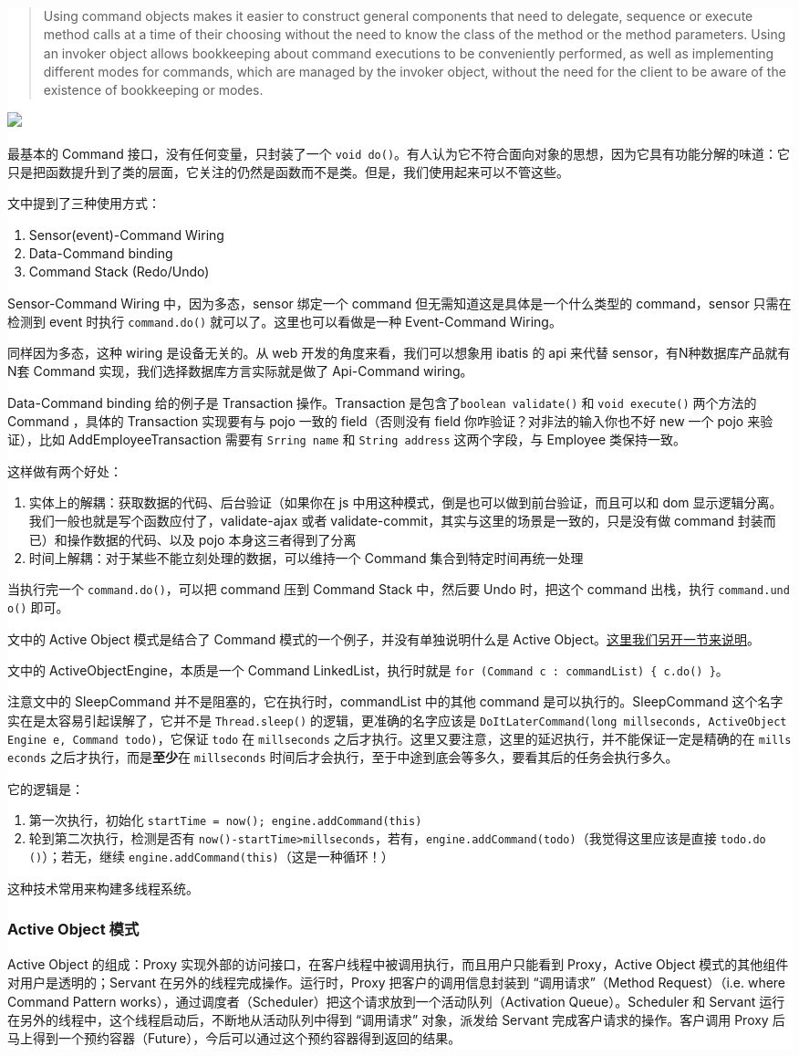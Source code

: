> Using command objects makes it easier to construct general components that need to delegate, sequence or execute method calls at a time of their choosing without the need to know the class of the method or the method parameters. Using an invoker object allows bookkeeping about command executions to be conveniently performed, as well as implementing different modes for commands, which are managed by the invoker object, without the need for the client to be aware of the existence of bookkeeping or modes.  

![](https://hecftw.bn1.livefilestore.com/y2pL_wXtJjNukCj9XNH9bcbF40hCdkJy7cAz19tAtUNFApXkRPUa_t3q9n4Ug-JjuFkHoyszRqwec7ACWDGDPZpngXDTfF5ee_9iGoYYhHveYk/command%20pattern.png?psid=1)
  
最基本的 Command 接口，没有任何变量，只封装了一个 `void do()`。有人认为它不符合面向对象的思想，因为它具有功能分解的味道：它只是把函数提升到了类的层面，它关注的仍然是函数而不是类。但是，我们使用起来可以不管这些。  
  
文中提到了三种使用方式：  
  
1. Sensor(event)-Command Wiring  
2. Data-Command binding  
3. Command Stack (Redo/Undo)  
  
Sensor-Command Wiring 中，因为多态，sensor 绑定一个 command 但无需知道这是具体是一个什么类型的 command，sensor 只需在检测到 event 时执行 `command.do()` 就可以了。这里也可以看做是一种 Event-Command Wiring。  
  
同样因为多态，这种 wiring 是设备无关的。从 web 开发的角度来看，我们可以想象用 ibatis 的 api 来代替 sensor，有N种数据库产品就有N套 Command 实现，我们选择数据库方言实际就是做了 Api-Command wiring。  
  
Data-Command binding 给的例子是 Transaction 操作。Transaction 是包含了`boolean validate()` 和 `void execute()` 两个方法的 Command ，具体的 Transaction 实现要有与 pojo 一致的 field（否则没有 field 你咋验证？对非法的输入你也不好 new 一个 pojo 来验证），比如 AddEmployeeTransaction 需要有 `Srring name` 和 `String address` 这两个字段，与 Employee 类保持一致。  
  
这样做有两个好处：  
  
1. 实体上的解耦：获取数据的代码、后台验证（如果你在 js 中用这种模式，倒是也可以做到前台验证，而且可以和 dom 显示逻辑分离。我们一般也就是写个函数应付了，validate-ajax 或者 validate-commit，其实与这里的场景是一致的，只是没有做 command 封装而已）和操作数据的代码、以及 pojo 本身这三者得到了分离  
2. 时间上解耦：对于某些不能立刻处理的数据，可以维持一个 Command 集合到特定时间再统一处理  
  
当执行完一个 `command.do()`，可以把 command 压到 Command Stack 中，然后要 Undo 时，把这个 command 出栈，执行 `command.undo()` 即可。  
  
文中的 Active Object 模式是结合了 Command 模式的一个例子，并没有单独说明什么是 Active Object。[这里我们另开一节来说明](#dp_activeObject)。  
  
文中的 ActiveObjectEngine，本质是一个 Command LinkedList，执行时就是 `for (Command c : commandList) { c.do() }`。  
  
注意文中的 SleepCommand 并不是阻塞的，它在执行时，commandList 中的其他 command 是可以执行的。SleepCommand 这个名字实在是太容易引起误解了，它并不是 `Thread.sleep()` 的逻辑，更准确的名字应该是 `DoItLaterCommand(long millseconds, ActiveObjectEngine e, Command todo)`，它保证 `todo` 在 `millseconds` 之后才执行。这里又要注意，这里的延迟执行，并不能保证一定是精确的在 `millseconds` 之后才执行，而是<b>至少</b>在 `millseconds` 时间后才会执行，至于中途到底会等多久，要看其后的任务会执行多久。  
  
它的逻辑是：  
  
1. 第一次执行，初始化 `startTime = now(); engine.addCommand(this)`  
2. 轮到第二次执行，检测是否有 `now()-startTime>millseconds`，若有，`engine.addCommand(todo)`（我觉得这里应该是直接 `todo.do()`）；若无，继续 `engine.addCommand(this)`（这是一种循环！）  
  
这种技术常用来构建多线程系统。  
  
### <a name="dp_activeObject"></a>Active Object 模式 
  
Active Object 的组成：Proxy 实现外部的访问接口，在客户线程中被调用执行，而且用户只能看到 Proxy，Active Object 模式的其他组件对用户是透明的；Servant 在另外的线程完成操作。运行时，Proxy 把客户的调用信息封装到 “调用请求”（Method Request）（i.e. where Command Pattern works），通过调度者（Scheduler）把这个请求放到一个活动队列（Activation Queue）。Scheduler 和 Servant 运行在另外的线程中，这个线程启动后，不断地从活动队列中得到 “调用请求” 对象，派发给 Servant 完成客户请求的操作。客户调用 Proxy 后马上得到一个预约容器（Future），今后可以通过这个预约容器得到返回的结果。  
  
